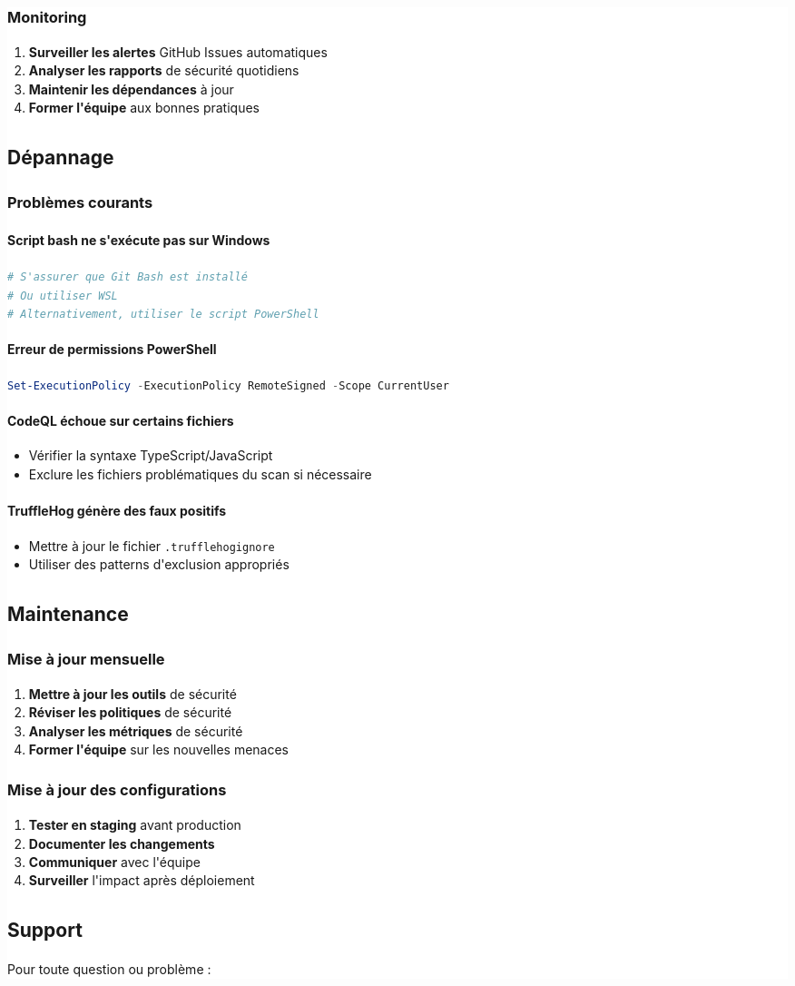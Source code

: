 ### Monitoring

1. **Surveiller les alertes** GitHub Issues automatiques
2. **Analyser les rapports** de sécurité quotidiens
3. **Maintenir les dépendances** à jour
4. **Former l'équipe** aux bonnes pratiques

## Dépannage

### Problèmes courants

#### Script bash ne s'exécute pas sur Windows
```bash
# S'assurer que Git Bash est installé
# Ou utiliser WSL
# Alternativement, utiliser le script PowerShell
```

#### Erreur de permissions PowerShell
```powershell
Set-ExecutionPolicy -ExecutionPolicy RemoteSigned -Scope CurrentUser
```

#### CodeQL échoue sur certains fichiers
- Vérifier la syntaxe TypeScript/JavaScript
- Exclure les fichiers problématiques du scan si nécessaire

#### TruffleHog génère des faux positifs
- Mettre à jour le fichier `.trufflehogignore`
- Utiliser des patterns d'exclusion appropriés

## Maintenance

### Mise à jour mensuelle

1. **Mettre à jour les outils** de sécurité
2. **Réviser les politiques** de sécurité
3. **Analyser les métriques** de sécurité
4. **Former l'équipe** sur les nouvelles menaces

### Mise à jour des configurations

1. **Tester en staging** avant production
2. **Documenter les changements**
3. **Communiquer** avec l'équipe
4. **Surveiller** l'impact après déploiement

## Support

Pour toute question ou problème :
